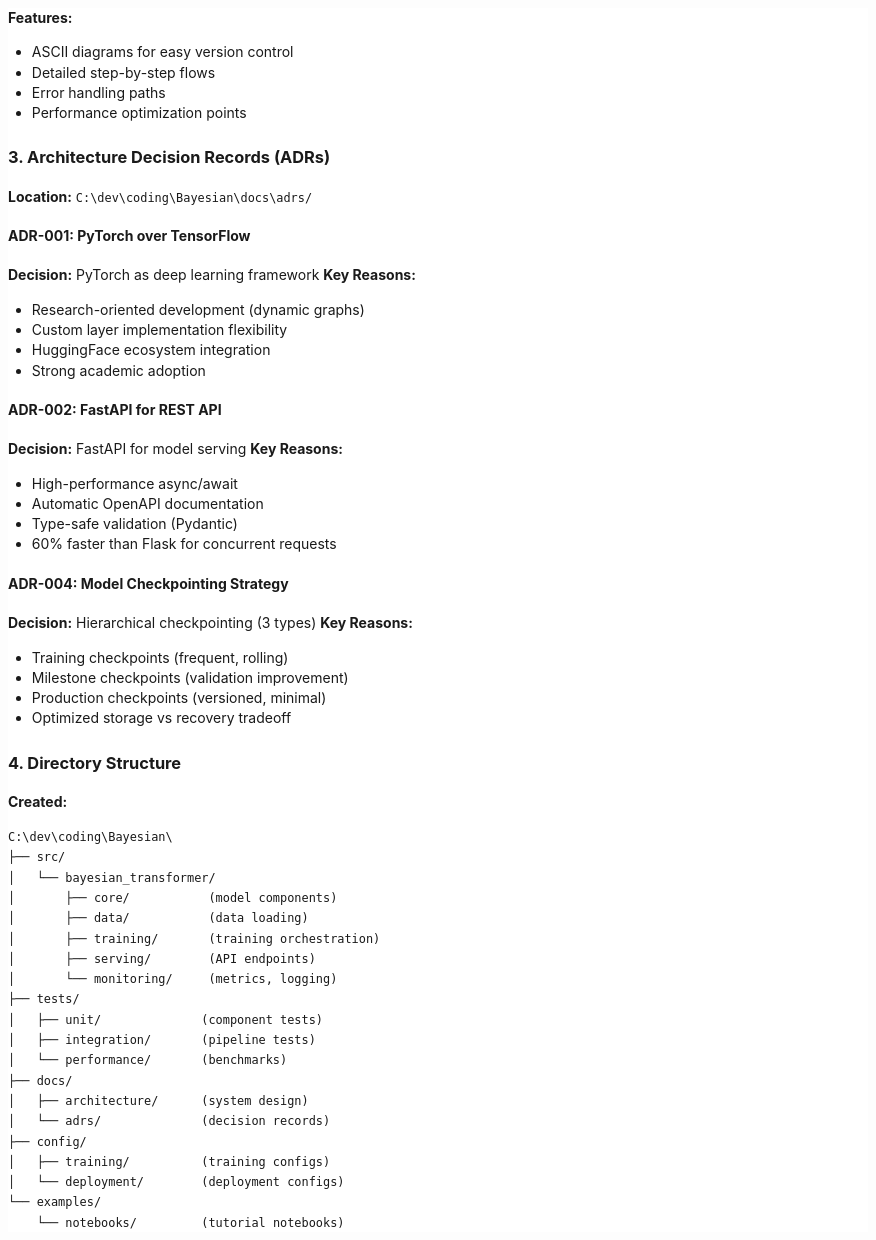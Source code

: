 **Features:**
- ASCII diagrams for easy version control
- Detailed step-by-step flows
- Error handling paths
- Performance optimization points

### 3. Architecture Decision Records (ADRs)
**Location:** `C:\dev\coding\Bayesian\docs\adrs/`

#### ADR-001: PyTorch over TensorFlow
**Decision:** PyTorch as deep learning framework
**Key Reasons:**
- Research-oriented development (dynamic graphs)
- Custom layer implementation flexibility
- HuggingFace ecosystem integration
- Strong academic adoption

#### ADR-002: FastAPI for REST API
**Decision:** FastAPI for model serving
**Key Reasons:**
- High-performance async/await
- Automatic OpenAPI documentation
- Type-safe validation (Pydantic)
- 60% faster than Flask for concurrent requests

#### ADR-004: Model Checkpointing Strategy
**Decision:** Hierarchical checkpointing (3 types)
**Key Reasons:**
- Training checkpoints (frequent, rolling)
- Milestone checkpoints (validation improvement)
- Production checkpoints (versioned, minimal)
- Optimized storage vs recovery tradeoff

### 4. Directory Structure
**Created:**
```
C:\dev\coding\Bayesian\
├── src/
│   └── bayesian_transformer/
│       ├── core/           (model components)
│       ├── data/           (data loading)
│       ├── training/       (training orchestration)
│       ├── serving/        (API endpoints)
│       └── monitoring/     (metrics, logging)
├── tests/
│   ├── unit/              (component tests)
│   ├── integration/       (pipeline tests)
│   └── performance/       (benchmarks)
├── docs/
│   ├── architecture/      (system design)
│   └── adrs/              (decision records)
├── config/
│   ├── training/          (training configs)
│   └── deployment/        (deployment configs)
└── examples/
    └── notebooks/         (tutorial notebooks)
```
